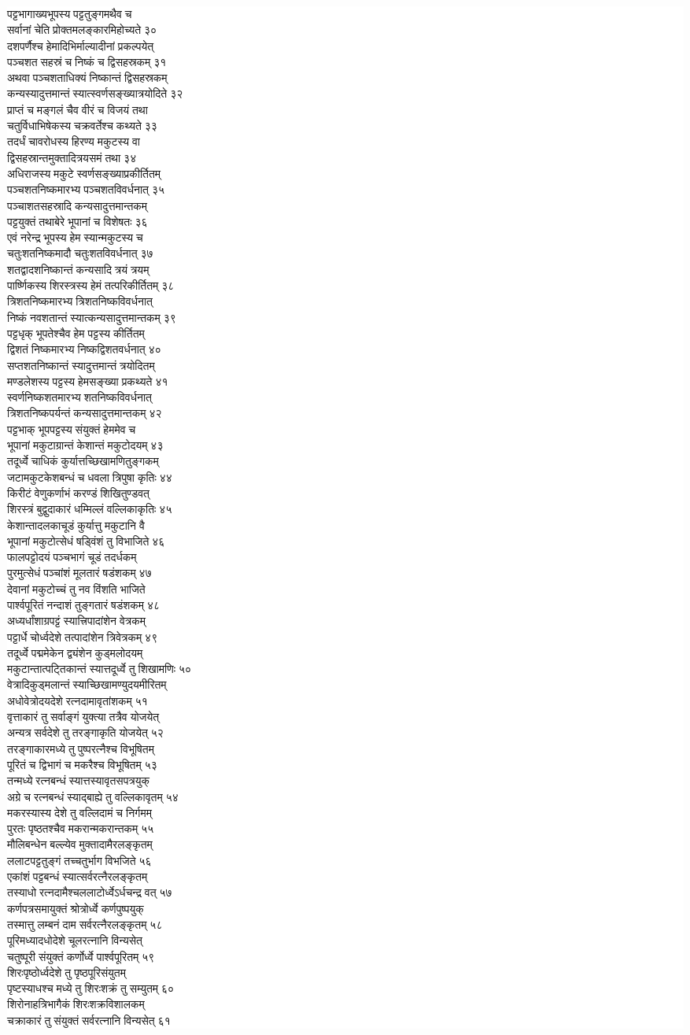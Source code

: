 पट्टभागाख्यभूपस्य पट्टतुङ्गमथैव च   
सर्वानां चेति प्रोक्तमलङ्कारमिहोच्यते ३०  
दशपर्णैश्च हेमादिभिर्माल्यादीनां प्रकल्पयेत्   
पञ्चशत सहस्रं च निष्कं च द्विसहस्रकम् ३१  
अथवा पञ्चशताधिक्यं निष्कान्तं द्विसहस्रकम्   
कन्यस्यादुत्तमान्तं स्यात्स्वर्णसङ्ख्यात्रयोदिते ३२  
प्राप्तं च मङ्गलं चैव वीरं च विजयं तथा   
चतुर्विधाभिषेकस्य चक्रवर्तेश्च कथ्यते ३३  
तदर्धं चावरोधस्य हिरण्य मकुटस्य वा   
द्विसहस्रान्तमुक्तादित्रयसमं तथा ३४  
अधिराजस्य मकुटे स्वर्णसङ्ख्याप्रकीर्तितम्   
पञ्चशतनिष्कमारभ्य पञ्चशतविवर्धनात् ३५  
पञ्चाशतसहस्रादि कन्यसादुत्तमान्तकम्   
पट्टयुक्तं तथाबेरे भूपानां च विशेषतः ३६  
एवं नरेन्द्र भूपस्य हेम स्यान्मकुटस्य च   
चतुःशतनिष्कमादौ चतुःशतविवर्धनात् ३७  
शतद्वादशनिष्कान्तं कन्यसादि त्रयं त्रयम्   
पार्ष्णिकस्य शिरस्त्रस्य हेमं तत्परिकीर्तितम् ३८  
त्रिशतनिष्कमारभ्य त्रिशतनिष्कविवर्धनात्   
निष्कं नवशतान्तं स्यात्कन्यसादुत्तमान्तकम् ३९  
पट्टधृक् भूपतेश्चैव हेम पट्टस्य कीर्तितम्   
द्विशतं निष्कमारभ्य निष्कद्विशतवर्धनात् ४०  
सप्तशतनिष्कान्तं स्यादुत्तमान्तं त्रयोदितम्   
मण्डलेशस्य पट्टस्य हेमसङ्ख्या प्रकथ्यते ४१  
स्वर्णनिष्कशतमारभ्य शतनिष्कविवर्धनात्   
त्रिशतनिष्कपर्यन्तं कन्यसादुत्तमान्तकम् ४२  
पट्टभाक् भूपपट्टस्य संयुक्तं हेममेव च   
भूपानां मकुटाग्रान्तं केशान्तं मकुटोदयम् ४३  
तदूर्ध्वे चाधिकं कुर्यात्तच्छिखामणितुङ्गकम्   
जटामकुटकेशबन्धं च धवला त्रिपुषा कृतिः ४४  
किरीटं वेणुकर्णाभं करण्डं शिखितुण्डवत्   
शिरस्त्रं बुद्वुदाकारं धम्मिल्लं वल्लिकाकृतिः ४५  
केशान्तादलकाचूडं कुर्यात्तु मकुटानि वै   
भूपानां मकुटोत्सेधं षड्विंशं तु विभाजिते ४६  
फालपट्टोदयं पञ्चभागं चूडं तदर्धकम्   
पुरमुत्सेधं पञ्चांशं मूलतारं षडंशकम् ४७  
देवानां मकुटोच्चं तु नव विंशति भाजिते   
पार्श्वपूरितं नन्दाशं तुङ्गतारं षडंशकम् ४८  
अध्यर्धांशाग्रपट्टं स्यात्त्रिपादांशेन वेत्रकम्   
पट्टार्धे चोर्ध्वदेशे तत्पादांशेन त्रिवेत्रकम् ४९  
तदूर्ध्वे पद्ममेकेन द्व्यंशेन कुड्मलोदयम्   
मकुटान्तात्पट्तिकान्तं स्यात्तदूर्ध्वे तु शिखामणिः ५०  
वेत्रादिकुड्मलान्तं स्याच्छिखामण्युदयमीरितम्   
अधोवेत्रोदयदेशे रत्नदामावृतांशकम् ५१  
वृत्ताकारं तु सर्वाङ्गं युक्त्या तत्रैव योजयेत्   
अन्यत्र सर्वदेशे तु तरङ्गाकृति योजयेत् ५२  
तरङ्गाकारमध्ये तु पुष्परत्नैश्च विभूषितम्   
पूरितं च द्विभागं च मकरैश्च विभूषितम् ५३  
तन्मध्ये रत्नबन्धं स्यात्तस्यावृतसपत्रयुक्   
अग्रे च रत्नबन्धं स्याद्बाह्ये तु वल्लिकावृतम् ५४  
मकरस्यास्य देशे तु वल्लिदामं च निर्गमम्   
पुरतः पृष्ठतश्चैव मकरान्मकरान्तकम् ५५  
मौलिबन्धेन बल्ल्येव मुक्तादामैरलङ्कृतम्   
ललाटपट्टतुङ्गं तच्चतुर्भाग विभजिते ५६  
एकांशं पट्टबन्धं स्यात्सर्वरत्नैरलङ्कृतम्   
तस्याधो रत्नदामैश्चललाटोर्ध्वेऽर्धचन्द्र वत् ५७  
कर्णपत्रसमायुक्तं श्रोत्रोर्ध्वे कर्णपुष्पयुक्   
तस्मात्तु लम्बनं दाम सर्वरत्नैरलङ्कृतम् ५८  
पूरिमध्यादधोदेशे चूलरत्नानि विन्यसेत्   
चतुष्पूरी संयुक्तं कर्णोर्ध्वे पार्श्वपूरितम् ५९  
शिरःपृष्ठोर्ध्वदेशे तु पृष्ठपूरिसंयुतम्   
पृष्टस्याधश्च मध्ये तु शिरःशक्रं तु सम्युतम् ६०  
शिरोनाहत्रिभागैकं शिरःशक्रविशालकम्   
चक्राकारं तु संयुक्तं सर्वरत्नानि विन्यसेत् ६१  